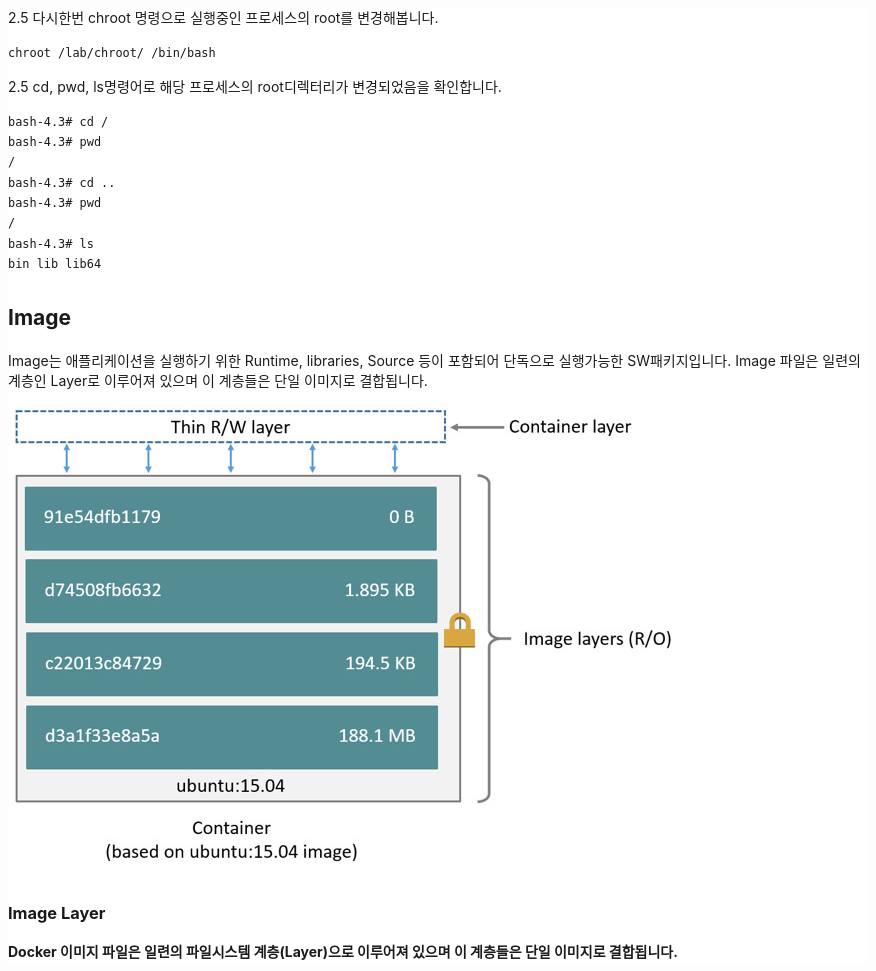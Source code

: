 2.5 다시한번 chroot 명령으로 실행중인 프로세스의 root를 변경해봅니다.

```
chroot /lab/chroot/ /bin/bash
```

2.5 cd, pwd, ls명령어로 해당 프로세스의 root디렉터리가 변경되었음을 확인합니다.

```
bash-4.3# cd /
bash-4.3# pwd
/
bash-4.3# cd ..
bash-4.3# pwd
/
bash-4.3# ls
bin lib lib64
```



## Image

Image는 애플리케이션을 실행하기 위한 Runtime, libraries, Source 등이 포함되어 단독으로 실행가능한 SW패키지입니다.  Image 파일은 일련의 계층인 Layer로 이루어져 있으며 이 계층들은 단일 이미지로 결합됩니다.

![Docker엔지니어링](./img/container-layers.jpg "VM vs Container")

### Image Layer

**Docker 이미지 파일은 일련의 파일시스템 계층(Layer)으로 이루어져 있으며 이 계층들은 단일 이미지로 결합됩니다.** 
